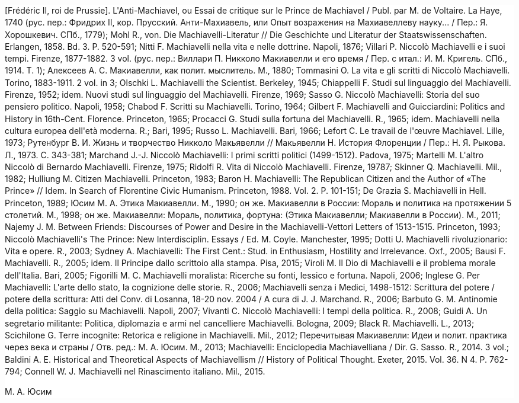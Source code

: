 [Frédéric II, roi de Prussie]. L'Anti-Machiavel, ou Essai de critique sur le Prince de Machiavel / Publ. par M. de Voltaire. La Haye, 1740 (рус. пер.: Фридрих II, кор. Прусский. Анти-Махиавель, или Опыт возражения на Махиавеллеву науку... / Пер.: Я. Хорошкевич. СПб., 1779); Mohl R., von. Die Machiavelli-Literatur // Die Geschichte und Literatur der Staatswissenschaften. Erlangen, 1858. Bd. 3. P. 520-591; Nitti F. Machiavelli nella vita e nelle dottrine. Napoli, 1876; Villari P. Niccolò Machiavelli e i suoi tempi. Firenze, 1877-1882. 3 vol. (рус. пер.: Виллари П. Никколо Макиавелли и его время / Пер. с итал.: И. М. Кригель. СПб., 1914. Т. 1); Алексеев А. С. Макиавелли, как полит. мыслитель. М., 1880; Tommasini O. La vita e gli scritti di Niccolò Machiavelli. Torino, 1883-1911. 2 vol. in 3; Olschki L. Machiavelli the Scientist. Berkeley, 1945; Chiappelli F. Studi sul linguaggio del Machiavelli. Firenze, 1952; idem. Nuovi studi sul linguaggio del Machiavelli. Firenze, 1969; Sasso G. Niccolò Machiavelli: Storia del suo pensiero politico. Napoli, 1958; Chabod F. Scritti su Machiavelli. Torino, 1964; Gilbert F. Machiavelli and Guicciardini: Politics and History in 16th-Cent. Florence. Princeton, 1965; Procacci G. Studi sulla fortuna del Machiavelli. R., 1965; idem. Machiavelli nella cultura europea dell'età moderna. R.; Bari, 1995; Russo L. Machiavelli. Bari, 1966; Lefort C. Le travail de l'œuvre Machiavel. Lille, 1973; Рутенбург В. И. Жизнь и творчество Никколо Макьявелли // Макьявелли Н. История Флоренции / Пер.: Н. Я. Рыкова. Л., 1973. С. 343-381; Marchand J.-J. Niccolò Machiavelli: I primi scritti politici (1499-1512). Padova, 1975; Martelli M. L'altro Niccolò di Bernardo Machiavelli. Firenze, 1975; Ridolfi R. Vita di Niccolò Machiavelli. Firenze, 19787; Skinner Q. Machiavelli. Mil., 1982; Hulliung M. Citizen Machiavelli. Princeton, 1983; Baron H. Machiavelli: The Republican Citizen and the Author of «The Prince» // Idem. In Search of Florentine Civic Humanism. Princeton, 1988. Vol. 2. P. 101-151; De Grazia S. Machiavelli in Hell. Princeton, 1989; Юсим М. А. Этика Макиавелли. М., 1990; он же. Макиавелли в России: Мораль и политика на протяжении 5 столетий. М., 1998; он же. Макиавелли: Мораль, политика, фортуна: (Этика Макиавелли; Макиавелли в России). М., 2011; Najemy J. M. Between Friends: Discourses of Power and Desire in the Machiavelli-Vettori Letters of 1513-1515. Princeton, 1993; Niccolò Machiavelli's The Prince: New Interdisciplin. Essays / Ed. M. Coyle. Manchester, 1995; Dotti U. Machiavelli rivoluzionario: Vita e opere. R., 2003; Sydney A. Machiavelli: The First Cent.: Stud. in Enthusiasm, Hostility and Irrelevance. Oxf., 2005; Bausi F. Machiavelli. R., 2005; idem. Il Principe dallo scrittoio alla stampa. Pisa, 2015; Viroli M. Il Dio di Machiavelli e il problema morale dell'Italia. Bari, 2005; Figorilli M. C. Machiavelli moralista: Ricerche su fonti, lessico e fortuna. Napoli, 2006; Inglese G. Per Machiavelli: L'arte dello stato, la cognizione delle storie. R., 2006; Machiavelli senza i Medici, 1498-1512: Scrittura del potere / potere della scrittura: Atti del Conv. di Losanna, 18-20 nov. 2004 / A cura di J. J. Marchand. R., 2006; Barbuto G. M. Antinomie della politica: Saggio su Machiavelli. Napoli, 2007; Vivanti C. Niccolò Machiavelli: I tempi della politica. R., 2008; Guidi A. Un segretario militante: Politica, diplomazia e armi nel cancelliere Machiavelli. Bologna, 2009; Black R. Machiavelli. L., 2013; Scichilone G. Terre incognite: Retorica e religione in Machiavelli. Mil., 2012; Перечитывая Макиавелли: Идеи и полит. практика через века и страны / Отв. ред.: М. А. Юсим. М., 2013; Machiavelli: Enciclopedia Machiavelliana / Dir. G. Sasso. R., 2014. 3 vol.; Baldini A. E. Historical and Theoretical Aspects of Machiavellism // History of Political Thought. Exeter, 2015. Vol. 36. N 4. P. 762-794; Connell W. J. Machiavelli nel Rinascimento italiano. Mil., 2015.

М. А. Юсим
